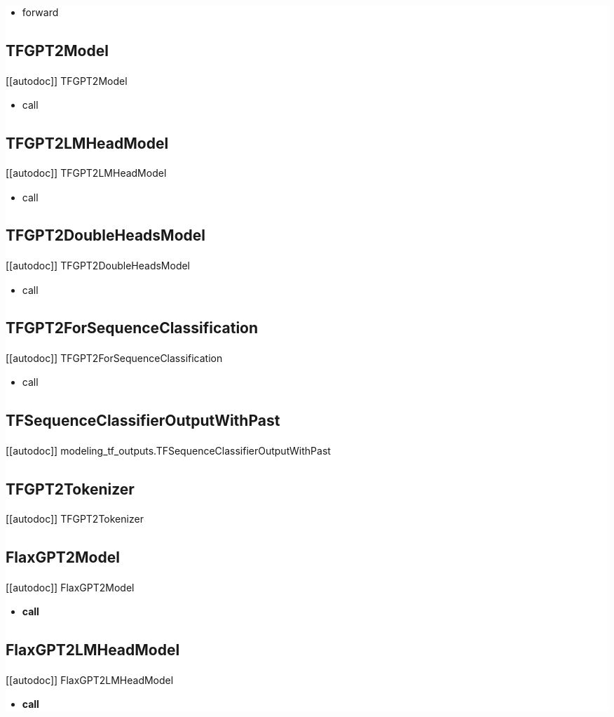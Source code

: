 
- forward

</pt>
<tf>

## TFGPT2Model

[[autodoc]] TFGPT2Model

- call

## TFGPT2LMHeadModel


[[autodoc]] TFGPT2LMHeadModel

- call

## TFGPT2DoubleHeadsModel

[[autodoc]] TFGPT2DoubleHeadsModel

- call

## TFGPT2ForSequenceClassification

[[autodoc]] TFGPT2ForSequenceClassification

- call

## TFSequenceClassifierOutputWithPast

[[autodoc]] modeling_tf_outputs.TFSequenceClassifierOutputWithPast

## TFGPT2Tokenizer

[[autodoc]] TFGPT2Tokenizer

</tf>
<jax>

## FlaxGPT2Model

[[autodoc]] FlaxGPT2Model

- __call__

## FlaxGPT2LMHeadModel

[[autodoc]] FlaxGPT2LMHeadModel

- __call__

</jax>
</frameworkcontent>